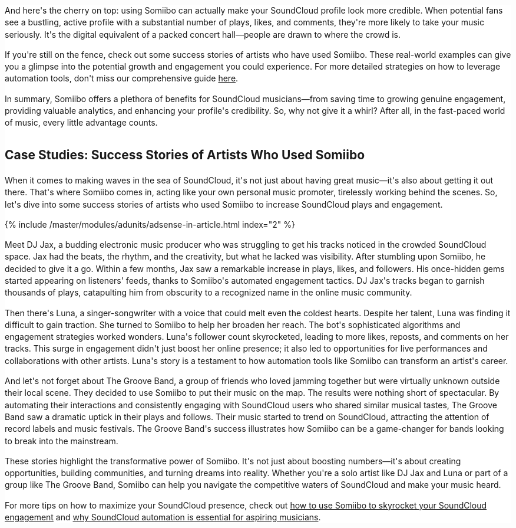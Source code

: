 And here's the cherry on top: using Somiibo can actually make your SoundCloud profile look more credible. When potential fans see a bustling, active profile with a substantial number of plays, likes, and comments, they're more likely to take your music seriously. It's the digital equivalent of a packed concert hall—people are drawn to where the crowd is.

If you're still on the fence, check out some success stories of artists who have used Somiibo. These real-world examples can give you a glimpse into the potential growth and engagement you could experience. For more detailed strategies on how to leverage automation tools, don't miss our comprehensive guide [here](https://soundcloudbooster.com/blog/how-to-use-soundcloud-booster-for-organic-growth-tips-and-tricks).

In summary, Somiibo offers a plethora of benefits for SoundCloud musicians—from saving time to growing genuine engagement, providing valuable analytics, and enhancing your profile's credibility. So, why not give it a whirl? After all, in the fast-paced world of music, every little advantage counts.

## Case Studies: Success Stories of Artists Who Used Somiibo

When it comes to making waves in the sea of SoundCloud, it's not just about having great music—it's also about getting it out there. That's where Somiibo comes in, acting like your own personal music promoter, tirelessly working behind the scenes. So, let's dive into some success stories of artists who used Somiibo to increase SoundCloud plays and engagement.

{% include /master/modules/adunits/adsense-in-article.html index="2" %}

Meet DJ Jax, a budding electronic music producer who was struggling to get his tracks noticed in the crowded SoundCloud space. Jax had the beats, the rhythm, and the creativity, but what he lacked was visibility. After stumbling upon Somiibo, he decided to give it a go. Within a few months, Jax saw a remarkable increase in plays, likes, and followers. His once-hidden gems started appearing on listeners' feeds, thanks to Somiibo's automated engagement tactics. DJ Jax's tracks began to garnish thousands of plays, catapulting him from obscurity to a recognized name in the online music community.

Then there's Luna, a singer-songwriter with a voice that could melt even the coldest hearts. Despite her talent, Luna was finding it difficult to gain traction. She turned to Somiibo to help her broaden her reach. The bot's sophisticated algorithms and engagement strategies worked wonders. Luna's follower count skyrocketed, leading to more likes, reposts, and comments on her tracks. This surge in engagement didn't just boost her online presence; it also led to opportunities for live performances and collaborations with other artists. Luna's story is a testament to how automation tools like Somiibo can transform an artist's career.

And let's not forget about The Groove Band, a group of friends who loved jamming together but were virtually unknown outside their local scene. They decided to use Somiibo to put their music on the map. The results were nothing short of spectacular. By automating their interactions and consistently engaging with SoundCloud users who shared similar musical tastes, The Groove Band saw a dramatic uptick in their plays and follows. Their music started to trend on SoundCloud, attracting the attention of record labels and music festivals. The Groove Band's success illustrates how Somiibo can be a game-changer for bands looking to break into the mainstream.

These stories highlight the transformative power of Somiibo. It's not just about boosting numbers—it's about creating opportunities, building communities, and turning dreams into reality. Whether you're a solo artist like DJ Jax and Luna or part of a group like The Groove Band, Somiibo can help you navigate the competitive waters of SoundCloud and make your music heard.

For more tips on how to maximize your SoundCloud presence, check out [how to use Somiibo to skyrocket your SoundCloud engagement](https://soundcloudbooster.com/blog/how-to-use-somiibo-to-skyrocket-your-soundcloud-engagement) and [why SoundCloud automation is essential for aspiring musicians](https://soundcloudbooster.com/blog/why-soundcloud-automation-is-essential-for-aspiring-musicians).
